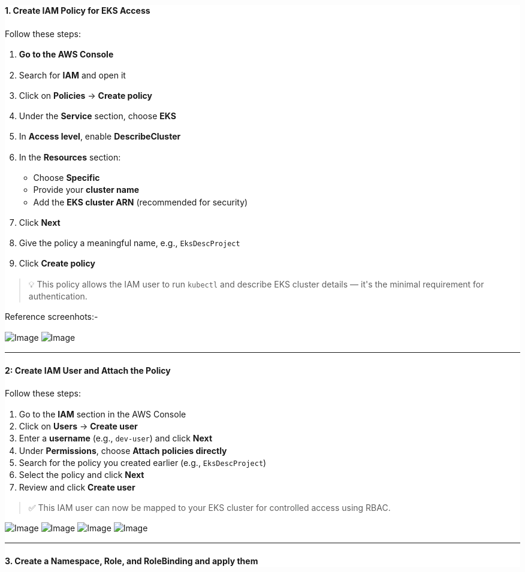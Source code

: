 #### 1.  **Create IAM Policy for EKS Access**

Follow these steps:

1. **Go to the AWS Console**
2. Search for **IAM** and open it
3. Click on **Policies** → **Create policy**
4. Under the **Service** section, choose **EKS**
5. In **Access level**, enable **DescribeCluster**
6. In the **Resources** section:

   * Choose **Specific**
   * Provide your **cluster name**
   * Add the **EKS cluster ARN** (recommended for security)
7. Click **Next**
8. Give the policy a meaningful name, e.g., `EksDescProject`
9. Click **Create policy**

> 💡 This policy allows the IAM user to run `kubectl` and describe EKS cluster details — it's the minimal requirement for authentication.

Reference screenhots:- 

<img width="2556" height="1362" alt="Image" src="https://github.com/user-attachments/assets/a58cda5e-090c-46c7-944d-ac4021d526ac" />
<img width="2543" height="923" alt="Image" src="https://github.com/user-attachments/assets/0b97d940-1481-4d56-b50b-f441fa0a6b29" />

---

####  **2: Create IAM User and Attach the Policy**

Follow these steps:

1. Go to the **IAM** section in the AWS Console
2. Click on **Users** → **Create user**
3. Enter a **username** (e.g., `dev-user`) and click **Next**
4. Under **Permissions**, choose **Attach policies directly**
5. Search for the policy you created earlier (e.g., `EksDescProject`)
6. Select the policy and click **Next**
7. Review and click **Create user**

> ✅ This IAM user can now be mapped to your EKS cluster for controlled access using RBAC.

<img width="2538" height="818" alt="Image" src="https://github.com/user-attachments/assets/980b4572-f980-4d6e-a619-5f0f9fa97dca" />

<img width="2557" height="921" alt="Image" src="https://github.com/user-attachments/assets/2ad6940e-aef5-4db5-9b21-add38b13e1dd" />

<img width="2559" height="1213" alt="Image" src="https://github.com/user-attachments/assets/4395d977-3839-4938-974a-dd3e1f9d0f07" />

<img width="2518" height="577" alt="Image" src="https://github.com/user-attachments/assets/81abc6a3-79a5-44eb-bb88-a441fda0242a" />


---

#### **3. Create a Namespace, Role, and RoleBinding and apply them**
